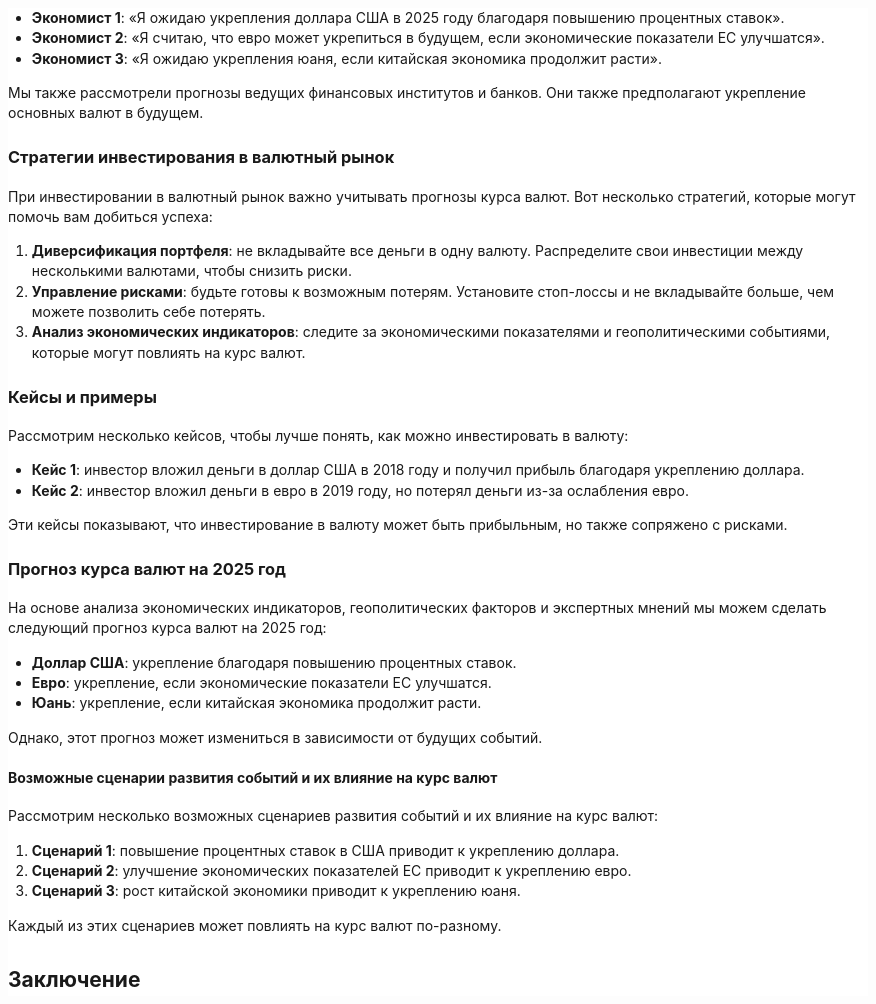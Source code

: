 - **Экономист 1**: «Я ожидаю укрепления доллара США в 2025 году благодаря повышению процентных ставок».
- **Экономист 2**: «Я считаю, что евро может укрепиться в будущем, если экономические показатели ЕС улучшатся».
- **Экономист 3**: «Я ожидаю укрепления юаня, если китайская экономика продолжит расти».

Мы также рассмотрели прогнозы ведущих финансовых институтов и банков. Они также предполагают укрепление основных валют в будущем.

### Стратегии инвестирования в валютный рынок

При инвестировании в валютный рынок важно учитывать прогнозы курса валют. Вот несколько стратегий, которые могут помочь вам добиться успеха:

1. **Диверсификация портфеля**: не вкладывайте все деньги в одну валюту. Распределите свои инвестиции между несколькими валютами, чтобы снизить риски.
2. **Управление рисками**: будьте готовы к возможным потерям. Установите стоп-лоссы и не вкладывайте больше, чем можете позволить себе потерять.
3. **Анализ экономических индикаторов**: следите за экономическими показателями и геополитическими событиями, которые могут повлиять на курс валют.

### Кейсы и примеры

Рассмотрим несколько кейсов, чтобы лучше понять, как можно инвестировать в валюту:

- **Кейс 1**: инвестор вложил деньги в доллар США в 2018 году и получил прибыль благодаря укреплению доллара.
- **Кейс 2**: инвестор вложил деньги в евро в 2019 году, но потерял деньги из-за ослабления евро.

Эти кейсы показывают, что инвестирование в валюту может быть прибыльным, но также сопряжено с рисками.

### Прогноз курса валют на 2025 год

На основе анализа экономических индикаторов, геополитических факторов и экспертных мнений мы можем сделать следующий прогноз курса валют на 2025 год:

- **Доллар США**: укрепление благодаря повышению процентных ставок.
- **Евро**: укрепление, если экономические показатели ЕС улучшатся.
- **Юань**: укрепление, если китайская экономика продолжит расти.

Однако, этот прогноз может измениться в зависимости от будущих событий.

#### Возможные сценарии развития событий и их влияние на курс валют

Рассмотрим несколько возможных сценариев развития событий и их влияние на курс валют:

1. **Сценарий 1**: повышение процентных ставок в США приводит к укреплению доллара.
2. **Сценарий 2**: улучшение экономических показателей ЕС приводит к укреплению евро.
3. **Сценарий 3**: рост китайской экономики приводит к укреплению юаня.

Каждый из этих сценариев может повлиять на курс валют по-разному.

## Заключение
